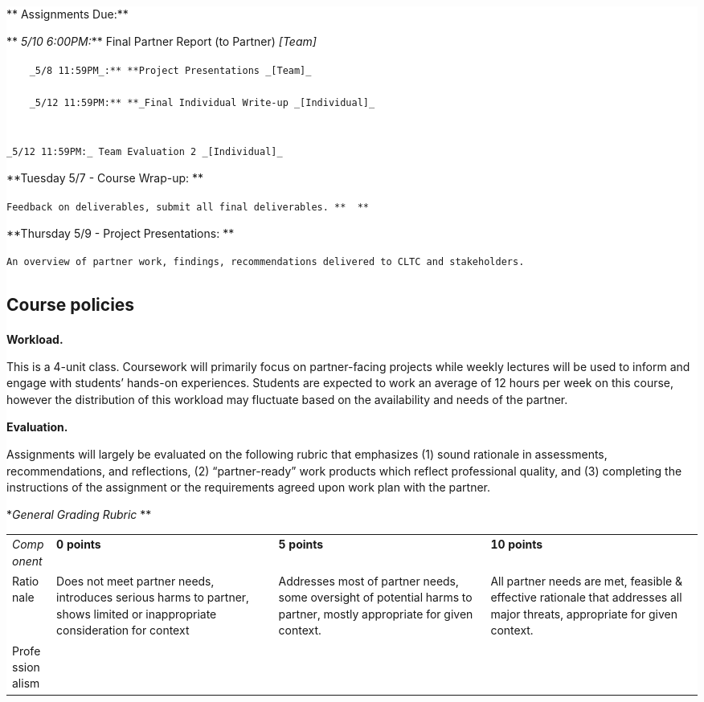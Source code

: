 **	Assignments Due:**

**		_5/10 6:00PM:_** Final Partner Report (to Partner) _[Team]_

		_5/8 11:59PM_:** **Project Presentations _[Team]_

		_5/12 11:59PM:** **_Final Individual Write-up _[Individual]_


    _5/12 11:59PM:_ Team Evaluation 2 _[Individual]_

**Tuesday 5/7 - Course Wrap-up: **


    Feedback on deliverables, submit all final deliverables. **  **

**Thursday 5/9 - Project Presentations: **


    An overview of partner work, findings, recommendations delivered to CLTC and stakeholders.


## 


## Course policies

**Workload.**

This is a 4-unit class. Coursework will primarily focus on partner-facing projects while weekly lectures will be used to inform and engage with students’ hands-on experiences. Students are expected to work an average of 12 hours per week on this course, however the distribution of this workload may fluctuate based on the availability and needs of the partner. 

**Evaluation.**

Assignments will largely be evaluated on the following rubric that emphasizes (1) sound rationale in assessments, recommendations, and reflections, (2) “partner-ready” work products which reflect professional quality, and (3) completing the instructions of the assignment or the requirements agreed upon work plan with the partner. 

**General Grading Rubric* **


<table>
  <tr>
   <td><em>Component</em>
   </td>
   <td><strong>0 points</strong>
   </td>
   <td><strong>5 points</strong>
   </td>
   <td><strong>10 points</strong>
   </td>
  </tr>
  <tr>
   <td>Rationale
   </td>
   <td>Does not meet partner needs, introduces serious harms to partner, shows limited or inappropriate consideration for context 
   </td>
   <td>Addresses most of partner needs, some oversight of potential harms to partner, mostly appropriate for given context. 
   </td>
   <td>All partner needs are met, feasible & effective rationale that addresses all major threats, appropriate for given context.
   </td>
  </tr>
  <tr>
   <td>Professionalism
   </td>